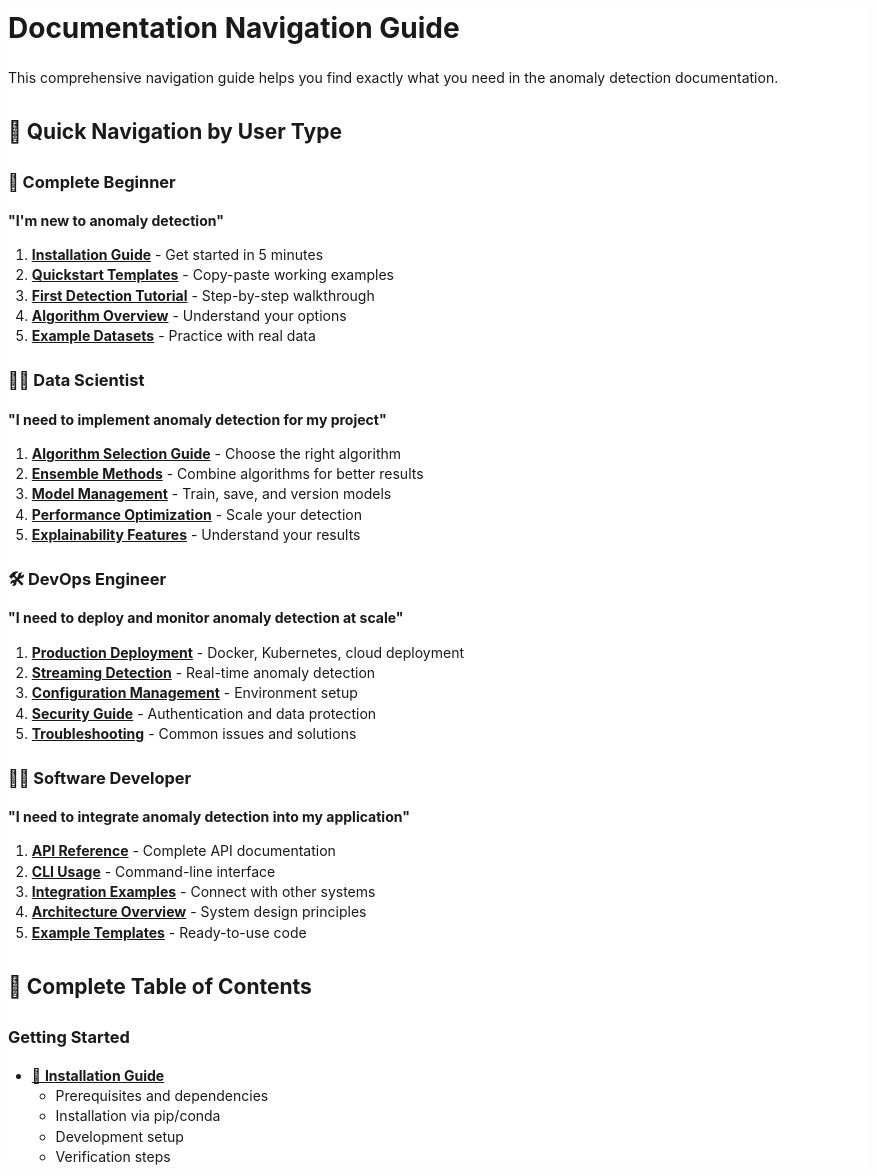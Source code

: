 # Documentation Navigation Guide

This comprehensive navigation guide helps you find exactly what you need in the anomaly detection documentation.

## 🚀 Quick Navigation by User Type

### 👶 Complete Beginner
**"I'm new to anomaly detection"**

1. [**Installation Guide**](installation.md) - Get started in 5 minutes
2. [**Quickstart Templates**](quickstart.md) - Copy-paste working examples
3. [**First Detection Tutorial**](getting-started/first-detection.md) - Step-by-step walkthrough
4. [**Algorithm Overview**](algorithms.md#algorithm-comparison-table) - Understand your options
5. [**Example Datasets**](datasets/README.md) - Practice with real data

### 🧑‍💼 Data Scientist
**"I need to implement anomaly detection for my project"**

1. [**Algorithm Selection Guide**](algorithms.md) - Choose the right algorithm
2. [**Ensemble Methods**](ensemble.md) - Combine algorithms for better results
3. [**Model Management**](model_management.md) - Train, save, and version models
4. [**Performance Optimization**](performance.md) - Scale your detection
5. [**Explainability Features**](explainability.md) - Understand your results

### 🛠️ DevOps Engineer
**"I need to deploy and monitor anomaly detection at scale"**

1. [**Production Deployment**](deployment.md) - Docker, Kubernetes, cloud deployment
2. [**Streaming Detection**](streaming.md) - Real-time anomaly detection
3. [**Configuration Management**](configuration.md) - Environment setup
4. [**Security Guide**](security.md) - Authentication and data protection
5. [**Troubleshooting**](troubleshooting.md) - Common issues and solutions

### 👨‍💻 Software Developer
**"I need to integrate anomaly detection into my application"**

1. [**API Reference**](api.md) - Complete API documentation
2. [**CLI Usage**](cli.md) - Command-line interface
3. [**Integration Examples**](integration.md) - Connect with other systems
4. [**Architecture Overview**](architecture.md) - System design principles
5. [**Example Templates**](templates/) - Ready-to-use code

## 📑 Complete Table of Contents

### Getting Started
- [📖 **Installation Guide**](installation.md)
  - Prerequisites and dependencies
  - Installation via pip/conda
  - Development setup
  - Verification steps
